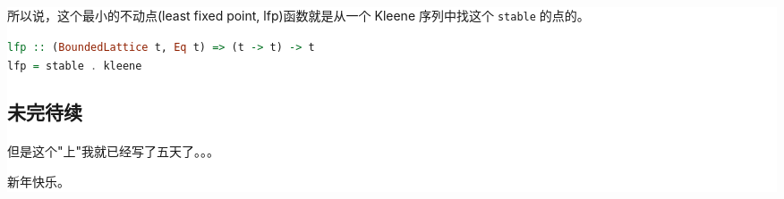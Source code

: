 所以说，这个最小的不动点(least fixed point, lfp)函数就是从一个 Kleene 序列中找这个 `stable` 的点的。

```haskell
lfp :: (BoundedLattice t, Eq t) => (t -> t) -> t
lfp = stable . kleene
```

## 未完待续

但是这个"上"我就已经写了五天了。。。

新年快乐。

